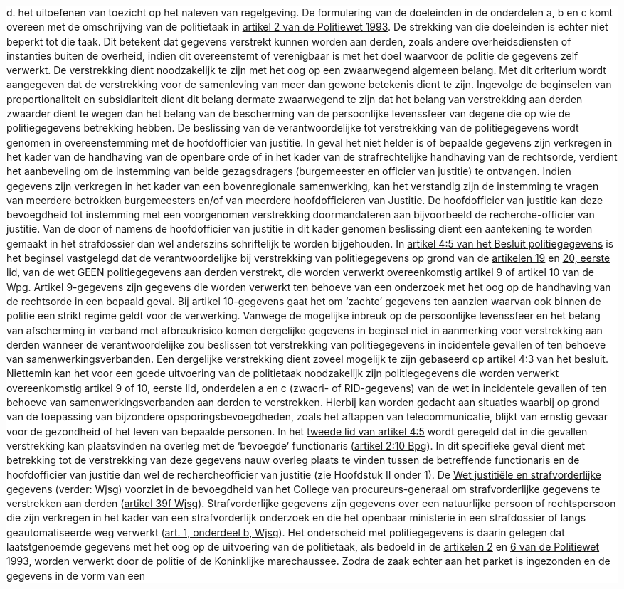 d. het uitoefenen van toezicht op het naleven van regelgeving.   De formulering van de doeleinden in de onderdelen a, b en c komt overeen met de omschrijving van de politietaak in [artikel 2 van de Politiewet 1993](../../../../../wet/politiewet/1993/BWBR0006299/README.md). De strekking van die doeleinden is echter niet beperkt tot die taak. Dit betekent dat gegevens verstrekt kunnen worden aan derden, zoals andere overheidsdiensten of instanties buiten de overheid, indien dit overeenstemt of verenigbaar is met het doel waarvoor de politie de gegevens zelf verwerkt. De verstrekking dient noodzakelijk te zijn met het oog op een zwaarwegend algemeen belang. Met dit criterium wordt aangegeven dat de verstrekking voor de samenleving van meer dan gewone betekenis dient te zijn. Ingevolge de beginselen van proportionaliteit en subsidiariteit dient dit belang dermate zwaarwegend te zijn dat het belang van verstrekking aan derden zwaarder dient te wegen dan het belang van de bescherming van de persoonlijke levenssfeer van degene die op wie de politiegegevens betrekking hebben. De beslissing van de verantwoordelijke tot verstrekking van de politiegegevens wordt genomen in overeenstemming met de hoofdofficier van justitie. In geval het niet helder is of bepaalde gegevens zijn verkregen in het kader van de handhaving van de openbare orde of in het kader van de strafrechtelijke handhaving van de rechtsorde, verdient het aanbeveling om de instemming van beide gezagsdragers (burgemeester en officier van justitie) te ontvangen. Indien gegevens zijn verkregen in het kader van een bovenregionale samenwerking, kan het verstandig zijn de instemming te vragen van meerdere betrokken burgemeesters en/of van meerdere hoofdofficieren van Justitie. De hoofdofficier van justitie kan deze bevoegdheid tot instemming met een voorgenomen verstrekking doormandateren aan bijvoorbeeld de recherche-officier van justitie. Van de door of namens de hoofdofficier van justitie in dit kader genomen beslissing dient een aantekening te worden gemaakt in het strafdossier dan wel anderszins schriftelijk te worden bijgehouden. In [artikel 4:5 van het Besluit politiegegevens](../../../../../AMvB/besluit/politiegegevens/BWBR0023086/README.md) is het beginsel vastgelegd dat de verantwoordelijke bij verstrekking van politiegegevens op grond van de [artikelen 19](../../../../../wet/wet/politiegegevens/BWBR0022463/README.md) en [20, eerste lid, van de wet](../../../../../wet/wet/politiegegevens/BWBR0022463/README.md) GEEN politiegegevens aan derden verstrekt, die worden verwerkt overeenkomstig [artikel 9](../../../../../wet/wet/politiegegevens/BWBR0022463/README.md) of [artikel 10 van de Wpg](../../../../../wet/wet/politiegegevens/BWBR0022463/README.md). Artikel 9-gegevens zijn gegevens die worden verwerkt ten behoeve van een onderzoek met het oog op de handhaving van de rechtsorde in een bepaald geval. Bij artikel 10-gegevens gaat het om ‘zachte’ gegevens ten aanzien waarvan ook binnen de politie een strikt regime geldt voor de verwerking. Vanwege de mogelijke inbreuk op de persoonlijke levenssfeer en het belang van afscherming in verband met afbreukrisico komen dergelijke gegevens in beginsel niet in aanmerking voor verstrekking aan derden wanneer de verantwoordelijke zou beslissen tot verstrekking van politiegegevens in incidentele gevallen of ten behoeve van samenwerkingsverbanden. Een dergelijke verstrekking dient zoveel mogelijk te zijn gebaseerd op [artikel 4:3 van het besluit](../../../../../AMvB/besluit/politiegegevens/BWBR0023086/README.md). Niettemin kan het voor een goede uitvoering van de politietaak noodzakelijk zijn politiegegevens die worden verwerkt overeenkomstig [artikel 9](../../../../../wet/wet/politiegegevens/BWBR0022463/README.md) of [10, eerste lid, onderdelen a en c (zwacri- of RID-gegevens) van de wet](../../../../../wet/wet/politiegegevens/BWBR0022463/README.md) in incidentele gevallen of ten behoeve van samenwerkingsverbanden aan derden te verstrekken. Hierbij kan worden gedacht aan situaties waarbij op grond van de toepassing van bijzondere opsporingsbevoegdheden, zoals het aftappen van telecommunicatie, blijkt van ernstig gevaar voor de gezondheid of het leven van bepaalde personen. In het [tweede lid van artikel 4:5](../../../../../AMvB/besluit/politiegegevens/BWBR0023086/README.md) wordt geregeld dat in die gevallen verstrekking kan plaatsvinden na overleg met de ‘bevoegde’ functionaris ([artikel 2:10 Bpg](../../../../../AMvB/besluit/politiegegevens/BWBR0023086/README.md)). In dit specifieke geval dient met betrekking tot de verstrekking van deze gegevens nauw overleg plaats te vinden tussen de betreffende functionaris en de hoofdofficier van justitie dan wel de rechercheofficier van justitie (zie Hoofdstuk II onder 1). De [Wet justitiële en strafvorderlijke gegevens](../../../../../wet/wet/justitiële/gegevens/BWBR0014194/README.md) (verder: Wjsg) voorziet in de bevoegdheid van het College van procureurs-generaal om strafvorderlijke gegevens te verstrekken aan derden ([artikel 39f Wjsg](../../../../../wet/wet/justitiële/gegevens/BWBR0014194/README.md)). Strafvorderlijke gegevens zijn gegevens over een natuurlijke persoon of rechtspersoon die zijn verkregen in het kader van een strafvorderlijk onderzoek en die het openbaar ministerie in een strafdossier of langs geautomatiseerde weg verwerkt ([art. 1, onderdeel b, Wjsg](../../../../../wet/wet/justitiële/gegevens/BWBR0014194/README.md)). Het onderscheid met politiegegevens is daarin gelegen dat laatstgenoemde gegevens met het oog op de uitvoering van de politietaak, als bedoeld in de [artikelen 2](../../../../../wet/politiewet/1993/BWBR0006299/README.md) en [6 van de Politiewet 1993](../../../../../wet/politiewet/1993/BWBR0006299/README.md), worden verwerkt door de politie of de Koninklijke marechaussee. Zodra de zaak echter aan het parket is ingezonden en de gegevens in de vorm van een
